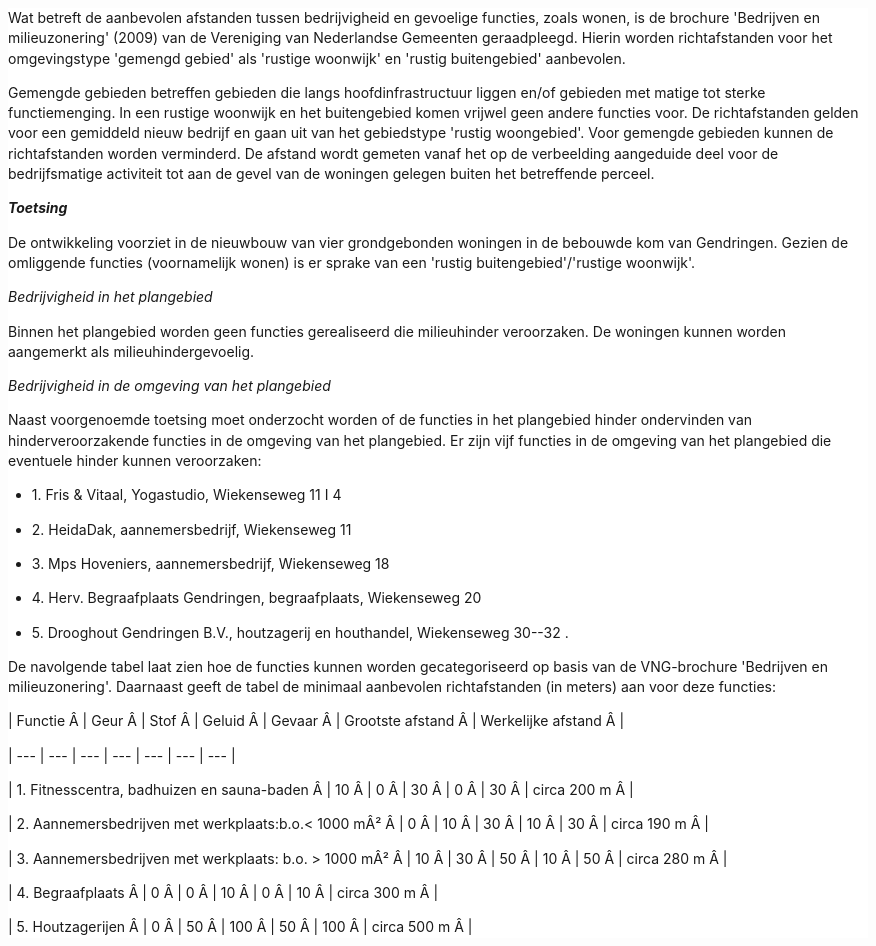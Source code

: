 Wat betreft de aanbevolen afstanden tussen bedrijvigheid en gevoelige functies, zoals wonen, is de brochure 'Bedrijven en milieuzonering' (2009\) van de Vereniging van Nederlandse Gemeenten geraadpleegd. Hierin worden richtafstanden voor het omgevingstype 'gemengd gebied' als 'rustige woonwijk' en 'rustig buitengebied' aanbevolen.

Gemengde gebieden betreffen gebieden die langs hoofdinfrastructuur liggen en/of gebieden met matige tot sterke functiemenging. In een rustige woonwijk en het buitengebied komen vrijwel geen andere functies voor. De richtafstanden gelden voor een gemiddeld nieuw bedrijf en gaan uit van het gebiedstype 'rustig woongebied'. Voor gemengde gebieden kunnen de richtafstanden worden verminderd. De afstand wordt gemeten vanaf het op de verbeelding aangeduide deel voor de bedrijfsmatige activiteit tot aan de gevel van de woningen gelegen buiten het betreffende perceel.

***Toetsing***

De ontwikkeling voorziet in de nieuwbouw van vier grondgebonden woningen in de bebouwde kom van Gendringen. Gezien de omliggende functies (voornamelijk wonen) is er sprake van een 'rustig buitengebied'/'rustige woonwijk'.

*Bedrijvigheid in het plangebied*

Binnen het plangebied worden geen functies gerealiseerd die milieuhinder veroorzaken. De woningen kunnen worden aangemerkt als milieuhindergevoelig.

*Bedrijvigheid in de omgeving van het plangebied*

Naast voorgenoemde toetsing moet onderzocht worden of de functies in het plangebied hinder ondervinden van hinderveroorzakende functies in de omgeving van het plangebied. Er zijn vijf functies in de omgeving van het plangebied die eventuele hinder kunnen veroorzaken:

* 1\. Fris \& Vitaal, Yogastudio, Wiekenseweg 11 I 4

* 2\. HeidaDak, aannemersbedrijf, Wiekenseweg 11

* 3\. Mps Hoveniers, aannemersbedrijf, Wiekenseweg 18

* 4\. Herv. Begraafplaats Gendringen, begraafplaats, Wiekenseweg 20

* 5\. Drooghout Gendringen B.V., houtzagerij en houthandel, Wiekenseweg 30\-\-32 .

De navolgende tabel laat zien hoe de functies kunnen worden gecategoriseerd op basis van de VNG\-brochure 'Bedrijven en milieuzonering'. Daarnaast geeft de tabel de minimaal aanbevolen richtafstanden (in meters) aan voor deze functies:

| Functie   Â | Geur   Â | Stof   Â | Geluid   Â | Gevaar   Â | Grootste afstand   Â | Werkelijke afstand   Â |

| --- | --- | --- | --- | --- | --- | --- |

| 1\. Fitnesscentra, badhuizen en sauna\-baden   Â | 10   Â | 0   Â | 30   Â | 0   Â | 30   Â | circa 200 m   Â |

| 2\. Aannemersbedrijven met werkplaats:b.o.\< 1000 mÂ²   Â | 0   Â | 10   Â | 30   Â | 10   Â | 30   Â | circa 190 m   Â |

| 3\. Aannemersbedrijven met werkplaats: b.o. \> 1000 mÂ²   Â | 10   Â | 30   Â | 50   Â | 10   Â | 50   Â | circa 280 m   Â |

| 4\. Begraafplaats   Â | 0   Â | 0   Â | 10   Â | 0   Â | 10   Â | circa 300 m   Â |

| 5\. Houtzagerijen   Â | 0   Â | 50   Â | 100   Â | 50   Â | 100   Â | circa 500 m   Â |
